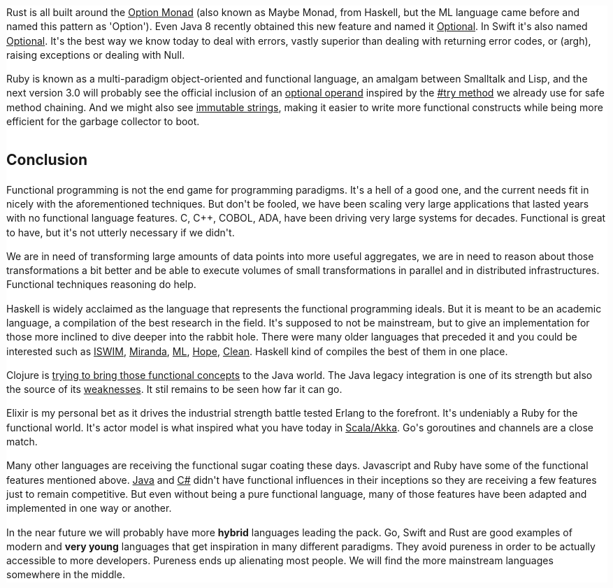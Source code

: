 Rust is all built around the [Option Monad](http://hoverbear.org/2014/08/12/option-monads-in-rust/) (also known as Maybe Monad, from Haskell, but the ML language came before and named this pattern as 'Option'). Even Java 8 recently obtained this new feature and named it [Optional](https://docs.oracle.com/javase/8/docs/api/java/util/Optional.html). In Swift it's also named [Optional](https://developer.apple.com/library/ios/documentation/Swift/Conceptual/Swift_Programming_Language/OptionalChaining.html). It's the best way we know today to deal with errors, vastly superior than dealing with returning error codes, or (argh), raising exceptions or dealing with Null.

Ruby is known as a multi-paradigm object-oriented and functional language, an amalgam between Smalltalk and Lisp, and the next version 3.0 will probably see the official inclusion of an [optional operand](https://bugs.ruby-lang.org/issues/11537) inspired by the [#try method](http://apidock.com/rails/v4.2.1/Object/try) we already use for safe method chaining. And we might also see [immutable strings](https://bugs.ruby-lang.org/issues/11473), making it easier to write more functional constructs while being more efficient for the garbage collector to boot.

## Conclusion

Functional programming is not the end game for programming paradigms. It's a hell of a good one, and the current needs fit in nicely with the aforementioned techniques. But don't be fooled, we have been scaling very large applications that lasted years with no functional language features. C, C++, COBOL, ADA, have been driving very large systems for decades. Functional is great to have, but it's not utterly necessary if we didn't.

We are in need of transforming large amounts of data points into more useful aggregates, we are in need to reason about those transformations a bit better and be able to execute volumes of small transformations in parallel and in distributed infrastructures. Functional techniques reasoning do help.

Haskell is widely acclaimed as the language that represents the functional programming ideals. But it is meant to be an academic language, a compilation of the best research in the field. It's supposed to not be mainstream, but to give an implementation for those more inclined to dive deeper into the rabbit hole. There were many older languages that preceded it and you could be interested such as [ISWIM](https://en.wikipedia.org/wiki/ISWIM), [Miranda](http://bit.ly/1Gxvnuq), [ML](http://bit.ly/1kSM4GO), [Hope](http://bit.ly/1jRZd2R), [Clean](http://bit.ly/1MUmAzw). Haskell kind of compiles the best of them in one place.

Clojure is [trying to bring those functional concepts](http://stackoverflow.com/questions/6008313/clojure-vs-other-lisps) to the Java world. The Java legacy integration is one of its strength but also the source of its [weaknesses](https://www.quora.com/What-are-the-downsides-of-Clojure). It stil remains to be seen how far it can go.

Elixir is my personal bet as it drives the industrial strength battle tested Erlang to the forefront. It's undeniably a Ruby for the functional world. It's actor model is what inspired what you have today in [Scala/Akka](https://www.quora.com/Go-programming-language/How-are-Akka-actors-are-different-than-Goroutines-and-Channels). Go's goroutines and channels are a close match.

Many other languages are receiving the functional sugar coating these days. Javascript and Ruby have some of the functional features mentioned above. [Java](http://www.infoq.com/articles/How-Functional-is-Java-8) and [C#](https://functionalcsharp.codeplex.com) didn't have functional influences in their inceptions so they are receiving a few features just to remain competitive. But even without being a pure functional language, many of those features have been adapted and implemented in one way or another.

In the near future we will probably have more **hybrid** languages leading the pack. Go, Swift and Rust are good examples of modern and **very young** languages that get inspiration in many different paradigms. They avoid pureness in order to be actually accessible to more developers. Pureness ends up alienating most people. We will find the more mainstream languages somewhere in the middle.
